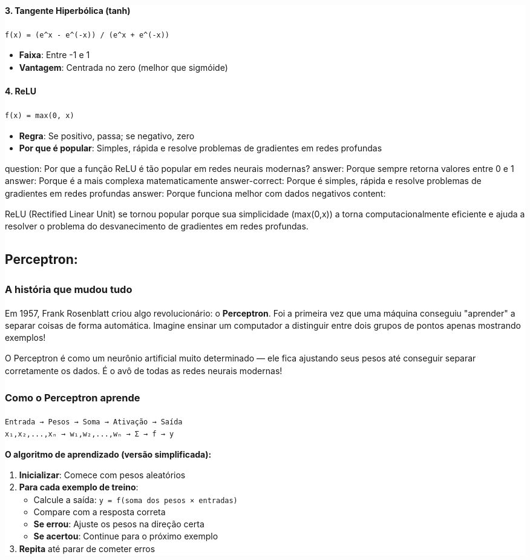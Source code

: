 #### 3. Tangente Hiperbólica (tanh)

```
f(x) = (e^x - e^(-x)) / (e^x + e^(-x))
```
- **Faixa**: Entre -1 e 1
- **Vantagem**: Centrada no zero (melhor que sigmóide)

#### 4. ReLU

```
f(x) = max(0, x)
```

- **Regra**: Se positivo, passa; se negativo, zero
- **Por que é popular**: Simples, rápida e resolve problemas de gradientes em redes profundas

<?quiz?>
question: Por que a função ReLU é tão popular em redes neurais modernas?
answer: Porque sempre retorna valores entre 0 e 1
answer: Porque é a mais complexa matematicamente
answer-correct: Porque é simples, rápida e resolve problemas de gradientes em redes profundas
answer: Porque funciona melhor com dados negativos
content:

ReLU (Rectified Linear Unit) se tornou popular porque sua simplicidade (max(0,x)) a torna computacionalmente eficiente e ajuda a resolver o problema do desvanecimento de gradientes em redes profundas.
<?/quiz?>

## Perceptron:

### A história que mudou tudo

Em 1957, Frank Rosenblatt criou algo revolucionário: o **Perceptron**. Foi a primeira vez que uma máquina conseguiu "aprender" a separar coisas de forma automática. Imagine ensinar um computador a distinguir entre dois grupos de pontos apenas mostrando exemplos!

O Perceptron é como um neurônio artificial muito determinado — ele fica ajustando seus pesos até conseguir separar corretamente os dados. É o avô de todas as redes neurais modernas!

### Como o Perceptron aprende

```
Entrada → Pesos → Soma → Ativação → Saída
x₁,x₂,...,xₙ → w₁,w₂,...,wₙ → Σ → f → y
```

**O algoritmo de aprendizado (versão simplificada):**

1. **Inicializar**: Comece com pesos aleatórios
2. **Para cada exemplo de treino**:
   - Calcule a saída: `y = f(soma dos pesos × entradas)`
   - Compare com a resposta correta
   - **Se errou**: Ajuste os pesos na direção certa
   - **Se acertou**: Continue para o próximo exemplo
3. **Repita** até parar de cometer erros
